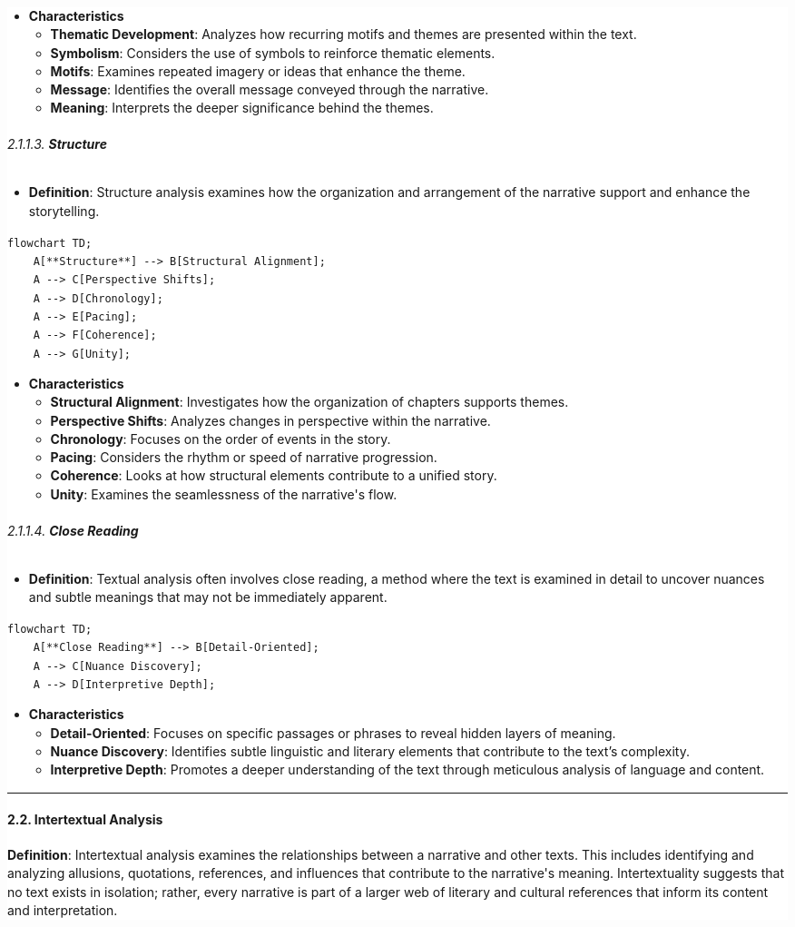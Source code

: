 - **Characteristics**
  - **Thematic Development**: Analyzes how recurring motifs and themes are presented within the text.
  - **Symbolism**: Considers the use of symbols to reinforce thematic elements.
  - **Motifs**: Examines repeated imagery or ideas that enhance the theme.
  - **Message**: Identifies the overall message conveyed through the narrative.
  - **Meaning**: Interprets the deeper significance behind the themes.

###### 2.1.1.3. **Structure**

- **Definition**: Structure analysis examines how the organization and arrangement of the narrative support and enhance the storytelling.

```mermaid
flowchart TD;
    A[**Structure**] --> B[Structural Alignment];
    A --> C[Perspective Shifts];
    A --> D[Chronology];
    A --> E[Pacing];
    A --> F[Coherence];
    A --> G[Unity];
```

- **Characteristics**
  - **Structural Alignment**: Investigates how the organization of chapters supports themes.
  - **Perspective Shifts**: Analyzes changes in perspective within the narrative.
  - **Chronology**: Focuses on the order of events in the story.
  - **Pacing**: Considers the rhythm or speed of narrative progression.
  - **Coherence**: Looks at how structural elements contribute to a unified story.
  - **Unity**: Examines the seamlessness of the narrative's flow.

###### 2.1.1.4. **Close Reading**

- **Definition**: Textual analysis often involves close reading, a method where the text is examined in detail to uncover nuances and subtle meanings that may not be immediately apparent.

```mermaid
flowchart TD;
    A[**Close Reading**] --> B[Detail-Oriented];
    A --> C[Nuance Discovery];
    A --> D[Interpretive Depth];
```

- **Characteristics**
  - **Detail-Oriented**: Focuses on specific passages or phrases to reveal hidden layers of meaning.
  - **Nuance Discovery**: Identifies subtle linguistic and literary elements that contribute to the text’s complexity.
  - **Interpretive Depth**: Promotes a deeper understanding of the text through meticulous analysis of language and content.

---

#### 2.2. Intertextual Analysis

**Definition**:
Intertextual analysis examines the relationships between a narrative and other texts. This includes identifying and analyzing allusions, quotations, references, and influences that contribute to the narrative's meaning. Intertextuality suggests that no text exists in isolation; rather, every narrative is part of a larger web of literary and cultural references that inform its content and interpretation.
